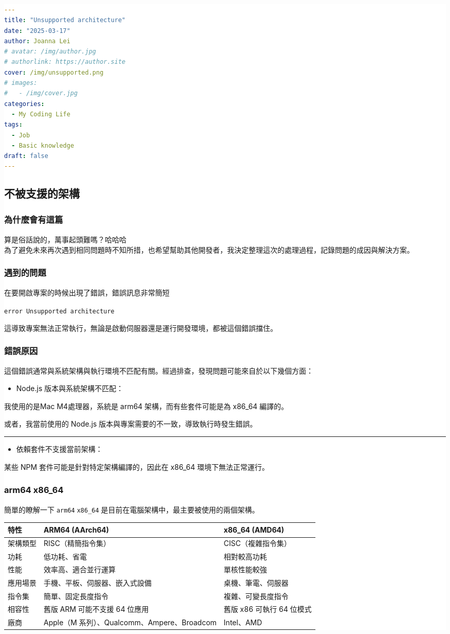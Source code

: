 ```yaml
---
title: "Unsupported architecture"
date: "2025-03-17"
author: Joanna Lei
# avatar: /img/author.jpg
# authorlink: https://author.site
cover: /img/unsupported.png
# images:
#   - /img/cover.jpg
categories:
  - My Coding Life
tags:
  - Job
  - Basic knowledge
draft: false
---
```


## 不被支援的架構


### 為什麼會有這篇

算是俗話說的，萬事起頭難嗎？哈哈哈  
為了避免未來再次遇到相同問題時不知所措，也希望幫助其他開發者，我決定整理這次的處理過程，記錄問題的成因與解決方案。  

### 遇到的問題
在要開啟專案的時候出現了錯誤，錯誤訊息非常簡短  
```js
error Unsupported architecture
```
這導致專案無法正常執行，無論是啟動伺服器還是運行開發環境，都被這個錯誤擋住。

### 錯誤原因

這個錯誤通常與系統架構與執行環境不匹配有關。經過排查，發現問題可能來自於以下幾個方面：

- Node.js 版本與系統架構不匹配：

我使用的是Mac M4處理器，系統是 arm64 架構，而有些套件可能是為 x86_64 編譯的。

或者，我當前使用的 Node.js 版本與專案需要的不一致，導致執行時發生錯誤。

---

- 依賴套件不支援當前架構：

某些 NPM 套件可能是針對特定架構編譯的，因此在 x86_64 環境下無法正常運行。

### arm64 x86_64
簡單的瞭解一下 `arm64` `x86_64` 是目前在電腦架構中，最主要被使用的兩個架構。

|特性|	ARM64 (AArch64)|	x86_64 (AMD64)|
|:--|:--|:--|
|架構類型	|RISC（精簡指令集）|	CISC（複雜指令集）|
|功耗	|低功耗、省電	|相對較高功耗|
|性能	|效率高、適合並行運算	|單核性能較強|
|應用場景|	手機、平板、伺服器、嵌入式設備	|桌機、筆電、伺服器|
|指令集	|簡單、固定長度指令|	複雜、可變長度指令|
|相容性	|舊版 ARM 可能不支援 64 位應用	|舊版 x86 可執行 64 位模式|
|廠商|	Apple（M 系列）、Qualcomm、Ampere、Broadcom|	Intel、AMD|